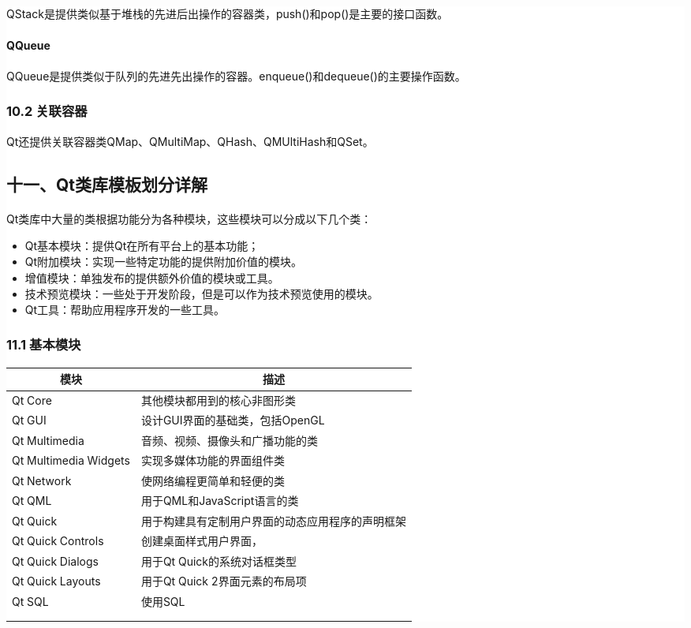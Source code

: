 QStack是提供类似基于堆栈的先进后出操作的容器类，push()和pop()是主要的接口函数。

#### QQueue

QQueue<T>是提供类似于队列的先进先出操作的容器。enqueue()和dequeue()的主要操作函数。

### 10.2 关联容器

Qt还提供关联容器类QMap、QMultiMap、QHash、QMUltiHash和QSet。

## 十一、Qt类库模板划分详解

Qt类库中大量的类根据功能分为各种模块，这些模块可以分成以下几个类：

- Qt基本模块：提供Qt在所有平台上的基本功能；
- Qt附加模块：实现一些特定功能的提供附加价值的模块。
- 增值模块：单独发布的提供额外价值的模块或工具。
- 技术预览模块：一些处于开发阶段，但是可以作为技术预览使用的模块。
- Qt工具：帮助应用程序开发的一些工具。

### 11.1 基本模块

| 模块                  | 描述                                             |
| --------------------- | ------------------------------------------------ |
| Qt Core               | 其他模块都用到的核心非图形类                     |
| Qt GUI                | 设计GUI界面的基础类，包括OpenGL                  |
| Qt Multimedia         | 音频、视频、摄像头和广播功能的类                 |
| Qt Multimedia Widgets | 实现多媒体功能的界面组件类                       |
| Qt Network            | 使网络编程更简单和轻便的类                       |
| Qt QML                | 用于QML和JavaScript语言的类                      |
| Qt Quick              | 用于构建具有定制用户界面的动态应用程序的声明框架 |
| Qt Quick Controls     | 创建桌面样式用户界面，                           |
| Qt Quick Dialogs      | 用于Qt Quick的系统对话框类型                     |
| Qt Quick Layouts      | 用于Qt Quick 2界面元素的布局项                   |
| Qt SQL                | 使用SQL                                          |
|                       |                                                  |
|                       |                                                  |

